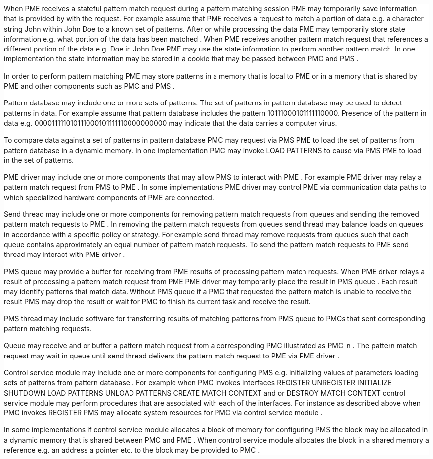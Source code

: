 When PME receives a stateful pattern match request during a pattern matching session PME may temporarily save information that is provided by with the request. For example assume that PME receives a request to match a portion of data e.g. a character string John within John Doe to a known set of patterns. After or while processing the data PME may temporarily store state information e.g. what portion of the data has been matched . When PME receives another pattern match request that references a different portion of the data e.g. Doe in John Doe PME may use the state information to perform another pattern match. In one implementation the state information may be stored in a cookie that may be passed between PMC and PMS .

In order to perform pattern matching PME may store patterns in a memory that is local to PME or in a memory that is shared by PME and other components such as PMC and PMS .

Pattern database may include one or more sets of patterns. The set of patterns in pattern database may be used to detect patterns in data. For example assume that pattern database includes the pattern 10111000101111110000. Presence of the pattern in data e.g. 000011111010111000101111110000000000 may indicate that the data carries a computer virus.

To compare data against a set of patterns in pattern database PMC may request via PMS PME to load the set of patterns from pattern database in a dynamic memory. In one implementation PMC may invoke LOAD PATTERNS to cause via PMS PME to load in the set of patterns.

PME driver may include one or more components that may allow PMS to interact with PME . For example PME driver may relay a pattern match request from PMS to PME . In some implementations PME driver may control PME via communication data paths to which specialized hardware components of PME are connected.

Send thread may include one or more components for removing pattern match requests from queues and sending the removed pattern match requests to PME . In removing the pattern match requests from queues send thread may balance loads on queues in accordance with a specific policy or strategy. For example send thread may remove requests from queues such that each queue contains approximately an equal number of pattern match requests. To send the pattern match requests to PME send thread may interact with PME driver .

PMS queue may provide a buffer for receiving from PME results of processing pattern match requests. When PME driver relays a result of processing a pattern match request from PME PME driver may temporarily place the result in PMS queue . Each result may identify patterns that match data. Without PMS queue if a PMC that requested the pattern match is unable to receive the result PMS may drop the result or wait for PMC to finish its current task and receive the result.

PMS thread may include software for transferring results of matching patterns from PMS queue to PMCs that sent corresponding pattern matching requests.

Queue may receive and or buffer a pattern match request from a corresponding PMC illustrated as PMC in . The pattern match request may wait in queue until send thread delivers the pattern match request to PME via PME driver .

Control service module may include one or more components for configuring PMS e.g. initializing values of parameters loading sets of patterns from pattern database . For example when PMC invokes interfaces REGISTER UNREGISTER INITIALIZE SHUTDOWN LOAD PATTERNS UNLOAD PATTERNS CREATE MATCH CONTEXT and or DESTROY MATCH CONTEXT control service module may perform procedures that are associated with each of the interfaces. For instance as described above when PMC invokes REGISTER PMS may allocate system resources for PMC via control service module .

In some implementations if control service module allocates a block of memory for configuring PMS the block may be allocated in a dynamic memory that is shared between PMC and PME . When control service module allocates the block in a shared memory a reference e.g. an address a pointer etc. to the block may be provided to PMC .
